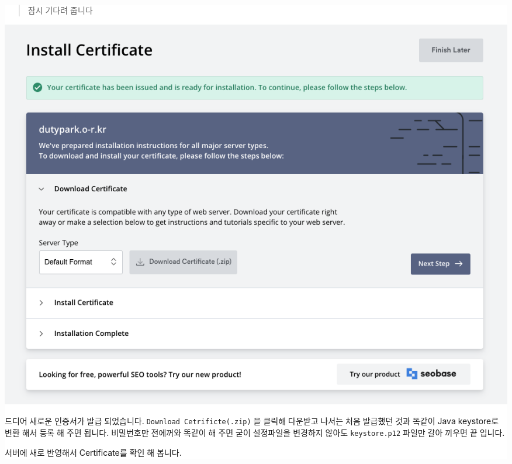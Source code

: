 > 잠시 기다려 줍니다

![image-20230302225838703](https://raw.githubusercontent.com/ShanePark/mdblog/main/devops/ssl.assets/image-20230302225838703.png)

드디어 새로운 인증서가 발급 되었습니다. `Download Cetrificte(.zip)` 을 클릭해 다운받고 나서는 처음 발급했던 것과 똑같이 Java keystore로 변환 해서 등록 해 주면 됩니다. 비밀번호만 전에꺼와 똑같이 해 주면 굳이 설정파일을 변경하지 않아도 `keystore.p12` 파일만 갈아 끼우면 끝 입니다.

서버에 새로 반영해서 Certificate를 확인 해 봅니다.
